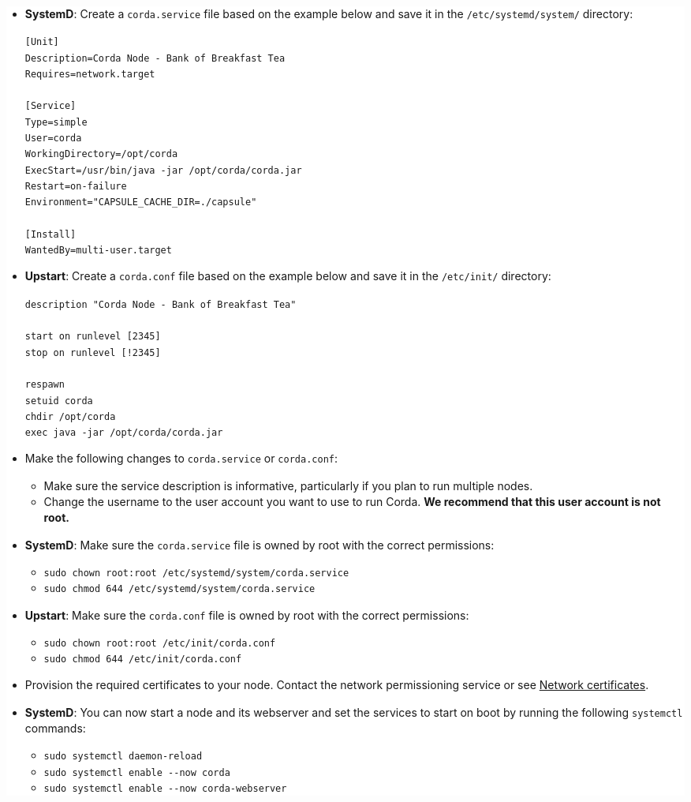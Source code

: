 * **SystemD**: Create a `corda.service` file based on the example below and save it in the `/etc/systemd/system/` directory:

    ```shell
    [Unit]
    Description=Corda Node - Bank of Breakfast Tea
    Requires=network.target

    [Service]
    Type=simple
    User=corda
    WorkingDirectory=/opt/corda
    ExecStart=/usr/bin/java -jar /opt/corda/corda.jar
    Restart=on-failure
    Environment="CAPSULE_CACHE_DIR=./capsule"

    [Install]
    WantedBy=multi-user.target
    ```

* **Upstart**: Create a `corda.conf` file based on the example below and save it in the `/etc/init/` directory:

    ```shell
    description "Corda Node - Bank of Breakfast Tea"

    start on runlevel [2345]
    stop on runlevel [!2345]

    respawn
    setuid corda
    chdir /opt/corda
    exec java -jar /opt/corda/corda.jar
    ```

* Make the following changes to `corda.service` or `corda.conf`:

  * Make sure the service description is informative, particularly if you plan to run multiple nodes.
  * Change the username to the user account you want to use to run Corda. **We recommend that this user account is not root.**
  
* **SystemD**: Make sure the `corda.service` file is owned by root with the correct permissions:

  * `sudo chown root:root /etc/systemd/system/corda.service`
  * `sudo chmod 644 /etc/systemd/system/corda.service`

* **Upstart**: Make sure the `corda.conf` file is owned by root with the correct permissions:

  * `sudo chown root:root /etc/init/corda.conf`
  * `sudo chmod 644 /etc/init/corda.conf`

* Provision the required certificates to your node. Contact the network permissioning service or see [Network certificates](permissioning.md).

* **SystemD**: You can now start a node and its webserver and set the services to start on boot by running the following `systemctl` commands:

  * `sudo systemctl daemon-reload`
  * `sudo systemctl enable --now corda`
  * `sudo systemctl enable --now corda-webserver`

